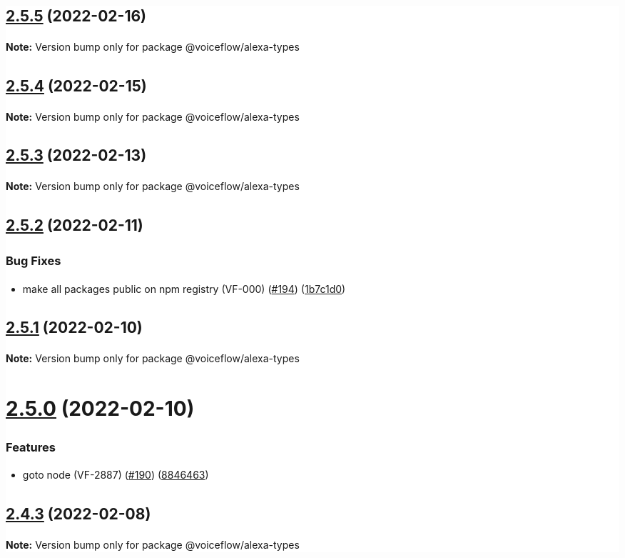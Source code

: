## [2.5.5](https://github.com/voiceflow/libs/compare/@voiceflow/alexa-types@2.5.4...@voiceflow/alexa-types@2.5.5) (2022-02-16)

**Note:** Version bump only for package @voiceflow/alexa-types

## [2.5.4](https://github.com/voiceflow/libs/compare/@voiceflow/alexa-types@2.5.3...@voiceflow/alexa-types@2.5.4) (2022-02-15)

**Note:** Version bump only for package @voiceflow/alexa-types

## [2.5.3](https://github.com/voiceflow/libs/compare/@voiceflow/alexa-types@2.5.2...@voiceflow/alexa-types@2.5.3) (2022-02-13)

**Note:** Version bump only for package @voiceflow/alexa-types

## [2.5.2](https://github.com/voiceflow/libs/compare/@voiceflow/alexa-types@2.5.1...@voiceflow/alexa-types@2.5.2) (2022-02-11)

### Bug Fixes

* make all packages public on npm registry (VF-000) ([#194](https://github.com/voiceflow/libs/issues/194)) ([1b7c1d0](https://github.com/voiceflow/libs/commit/1b7c1d017adbd8695b3cf6e9921bae1de3cdbee8))

## [2.5.1](https://github.com/voiceflow/libs/compare/@voiceflow/alexa-types@2.5.0...@voiceflow/alexa-types@2.5.1) (2022-02-10)

**Note:** Version bump only for package @voiceflow/alexa-types

# [2.5.0](https://github.com/voiceflow/libs/compare/@voiceflow/alexa-types@2.4.3...@voiceflow/alexa-types@2.5.0) (2022-02-10)

### Features

* goto node (VF-2887) ([#190](https://github.com/voiceflow/libs/issues/190)) ([8846463](https://github.com/voiceflow/libs/commit/884646396f923b2affdfe1ec2c191e542e378fdd))

## [2.4.3](https://github.com/voiceflow/libs/compare/@voiceflow/alexa-types@2.4.2...@voiceflow/alexa-types@2.4.3) (2022-02-08)

**Note:** Version bump only for package @voiceflow/alexa-types
